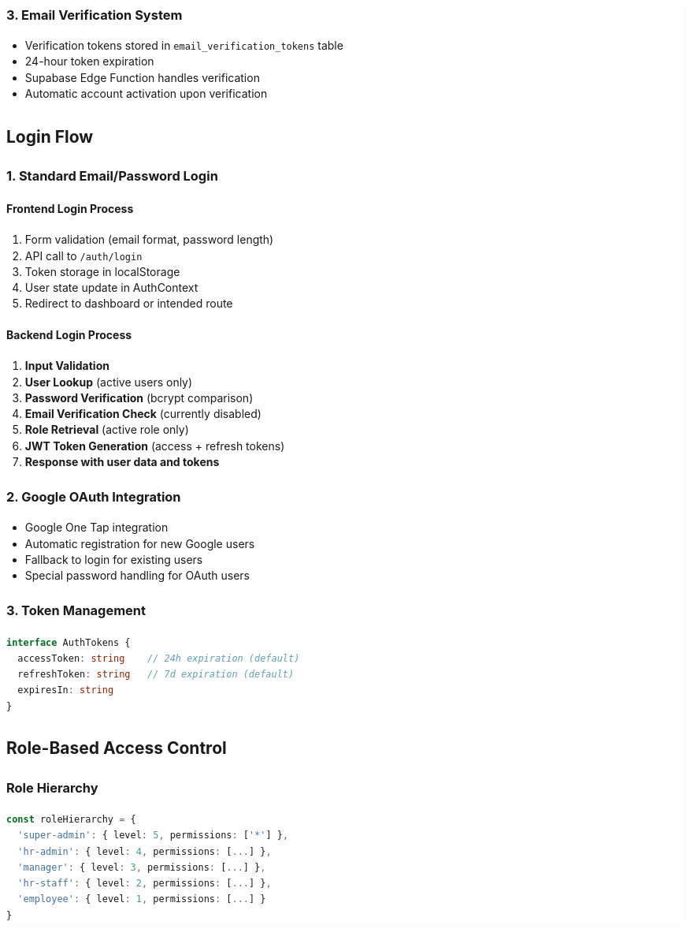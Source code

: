 ### 3. Email Verification System
- Verification tokens stored in `email_verification_tokens` table
- 24-hour token expiration
- Supabase Edge Function handles verification
- Automatic account activation upon verification

## Login Flow

### 1. Standard Email/Password Login

#### Frontend Login Process
1. Form validation (email format, password length)
2. API call to `/auth/login`
3. Token storage in localStorage
4. User state update in AuthContext
5. Redirect to dashboard or intended route

#### Backend Login Process
1. **Input Validation**
2. **User Lookup** (active users only)
3. **Password Verification** (bcrypt comparison)
4. **Email Verification Check** (currently disabled)
5. **Role Retrieval** (active role only)
6. **JWT Token Generation** (access + refresh tokens)
7. **Response with user data and tokens**

### 2. Google OAuth Integration
- Google One Tap integration
- Automatic registration for new Google users
- Fallback to login for existing users
- Special password handling for OAuth users

### 3. Token Management
```typescript
interface AuthTokens {
  accessToken: string    // 24h expiration (default)
  refreshToken: string   // 7d expiration (default)
  expiresIn: string
}
```

## Role-Based Access Control

### Role Hierarchy
```typescript
const roleHierarchy = {
  'super-admin': { level: 5, permissions: ['*'] },
  'hr-admin': { level: 4, permissions: [...] },
  'manager': { level: 3, permissions: [...] },
  'hr-staff': { level: 2, permissions: [...] },
  'employee': { level: 1, permissions: [...] }
}
```
